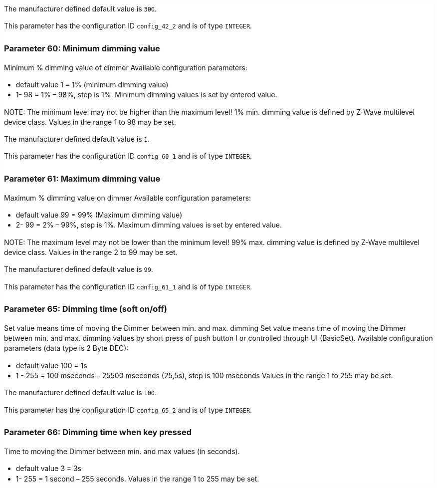 The manufacturer defined default value is ```300```.

This parameter has the configuration ID ```config_42_2``` and is of type ```INTEGER```.


### Parameter 60: Minimum dimming value

Minimum % dimming value of dimmer
Available configuration parameters:

  * default value 1 = 1% (minimum dimming value)
  * 1- 98 = 1% – 98%, step is 1%. Minimum dimming values is set by entered value.

NOTE: The minimum level may not be higher than the maximum level! 1% min. dimming value is defined by Z-Wave multilevel device class.
Values in the range 1 to 98 may be set.

The manufacturer defined default value is ```1```.

This parameter has the configuration ID ```config_60_1``` and is of type ```INTEGER```.


### Parameter 61: Maximum dimming value

Maximum % dimming value on dimmer
Available configuration parameters:

  * default value 99 = 99% (Maximum dimming value)
  * 2- 99 = 2% – 99%, step is 1%. Maximum dimming values is set by entered value.

NOTE: The maximum level may not be lower than the minimum level! 99% max. dimming value is defined by Z-Wave multilevel device class.
Values in the range 2 to 99 may be set.

The manufacturer defined default value is ```99```.

This parameter has the configuration ID ```config_61_1``` and is of type ```INTEGER```.


### Parameter 65: Dimming time (soft on/off)

Set value means time of moving the Dimmer between min. and max. dimming
Set value means time of moving the Dimmer between min. and max. dimming values by short press of push button I or controlled through UI (BasicSet). Available configuration parameters (data type is 2 Byte DEC): 

  * default value 100 = 1s
  * 1 - 255 = 100 mseconds – 25500 mseconds (25,5s), step is 100 mseconds
Values in the range 1 to 255 may be set.

The manufacturer defined default value is ```100```.

This parameter has the configuration ID ```config_65_2``` and is of type ```INTEGER```.


### Parameter 66: Dimming time when key pressed

Time to moving the Dimmer between min. and max values (in seconds).
  * default value 3 = 3s
  * 1- 255 = 1 second – 255 seconds.
Values in the range 1 to 255 may be set.
